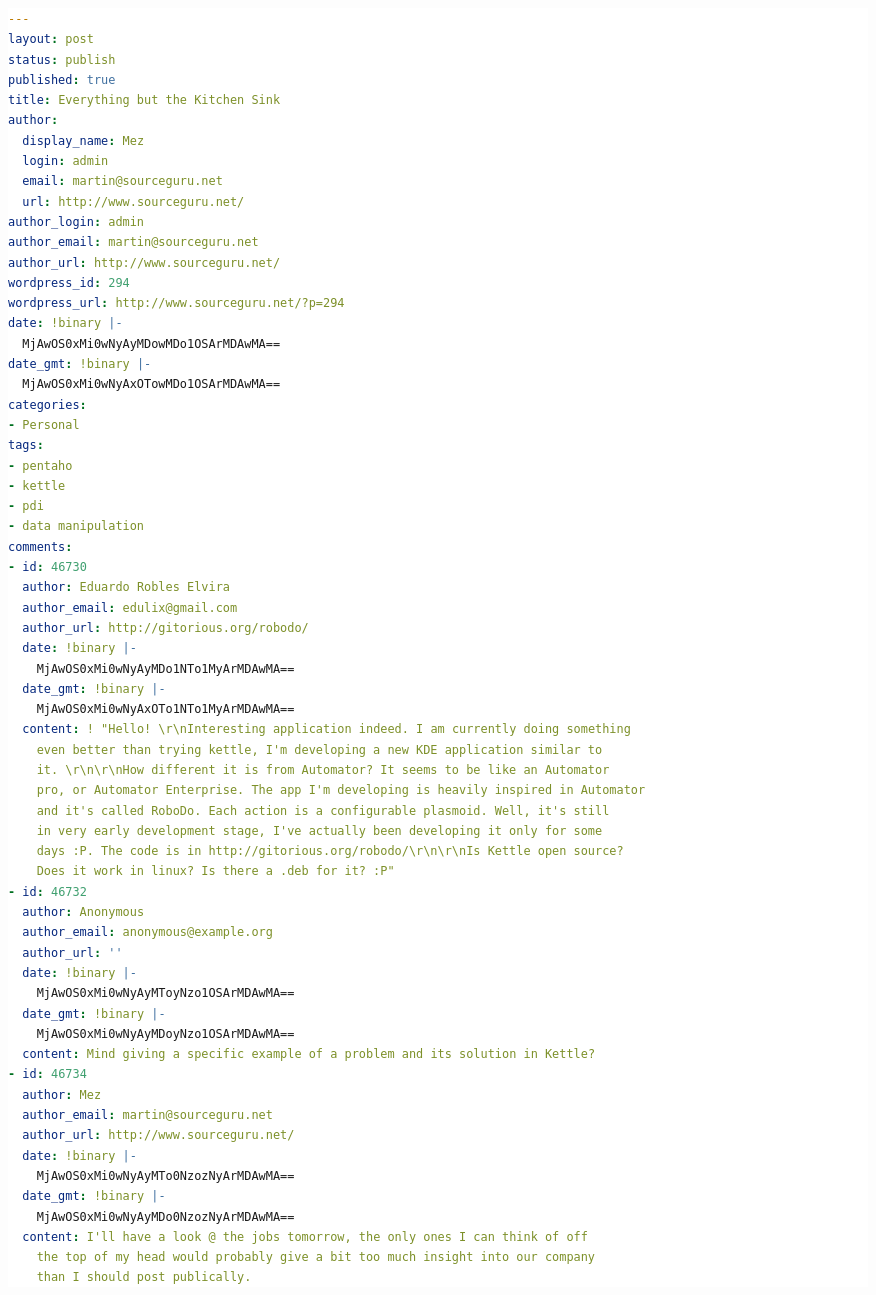 ```yaml
---
layout: post
status: publish
published: true
title: Everything but the Kitchen Sink
author:
  display_name: Mez
  login: admin
  email: martin@sourceguru.net
  url: http://www.sourceguru.net/
author_login: admin
author_email: martin@sourceguru.net
author_url: http://www.sourceguru.net/
wordpress_id: 294
wordpress_url: http://www.sourceguru.net/?p=294
date: !binary |-
  MjAwOS0xMi0wNyAyMDowMDo1OSArMDAwMA==
date_gmt: !binary |-
  MjAwOS0xMi0wNyAxOTowMDo1OSArMDAwMA==
categories:
- Personal
tags:
- pentaho
- kettle
- pdi
- data manipulation
comments:
- id: 46730
  author: Eduardo Robles Elvira
  author_email: edulix@gmail.com
  author_url: http://gitorious.org/robodo/
  date: !binary |-
    MjAwOS0xMi0wNyAyMDo1NTo1MyArMDAwMA==
  date_gmt: !binary |-
    MjAwOS0xMi0wNyAxOTo1NTo1MyArMDAwMA==
  content: ! "Hello! \r\nInteresting application indeed. I am currently doing something
    even better than trying kettle, I'm developing a new KDE application similar to
    it. \r\n\r\nHow different it is from Automator? It seems to be like an Automator
    pro, or Automator Enterprise. The app I'm developing is heavily inspired in Automator
    and it's called RoboDo. Each action is a configurable plasmoid. Well, it's still
    in very early development stage, I've actually been developing it only for some
    days :P. The code is in http://gitorious.org/robodo/\r\n\r\nIs Kettle open source?
    Does it work in linux? Is there a .deb for it? :P"
- id: 46732
  author: Anonymous
  author_email: anonymous@example.org
  author_url: ''
  date: !binary |-
    MjAwOS0xMi0wNyAyMToyNzo1OSArMDAwMA==
  date_gmt: !binary |-
    MjAwOS0xMi0wNyAyMDoyNzo1OSArMDAwMA==
  content: Mind giving a specific example of a problem and its solution in Kettle?
- id: 46734
  author: Mez
  author_email: martin@sourceguru.net
  author_url: http://www.sourceguru.net/
  date: !binary |-
    MjAwOS0xMi0wNyAyMTo0NzozNyArMDAwMA==
  date_gmt: !binary |-
    MjAwOS0xMi0wNyAyMDo0NzozNyArMDAwMA==
  content: I'll have a look @ the jobs tomorrow, the only ones I can think of off
    the top of my head would probably give a bit too much insight into our company
    than I should post publically.
```